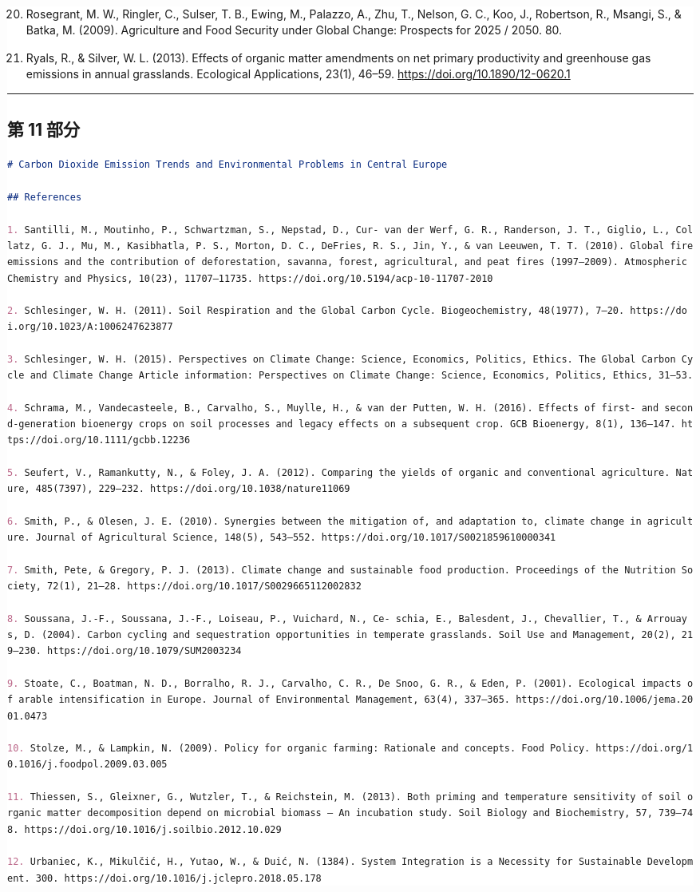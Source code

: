 20. Rosegrant, M. W., Ringler, C., Sulser, T. B., Ewing, M., Palazzo, A., Zhu, T., Nelson, G. C., Koo, J., Robertson, R., Msangi, S., & Batka, M. (2009). Agriculture and Food Security under Global Change: Prospects for 2025 / 2050. 80.

21. Ryals, R., & Silver, W. L. (2013). Effects of organic matter amendments on net primary productivity and greenhouse gas emissions in annual grasslands. Ecological Applications, 23(1), 46–59. https://doi.org/10.1890/12-0620.1

---

## 第 11 部分

```markdown
# Carbon Dioxide Emission Trends and Environmental Problems in Central Europe

## References

1. Santilli, M., Moutinho, P., Schwartzman, S., Nepstad, D., Cur- van der Werf, G. R., Randerson, J. T., Giglio, L., Collatz, G. J., Mu, M., Kasibhatla, P. S., Morton, D. C., DeFries, R. S., Jin, Y., & van Leeuwen, T. T. (2010). Global fire emissions and the contribution of deforestation, savanna, forest, agricultural, and peat fires (1997–2009). Atmospheric Chemistry and Physics, 10(23), 11707–11735. https://doi.org/10.5194/acp-10-11707-2010

2. Schlesinger, W. H. (2011). Soil Respiration and the Global Carbon Cycle. Biogeochemistry, 48(1977), 7–20. https://doi.org/10.1023/A:1006247623877

3. Schlesinger, W. H. (2015). Perspectives on Climate Change: Science, Economics, Politics, Ethics. The Global Carbon Cycle and Climate Change Article information: Perspectives on Climate Change: Science, Economics, Politics, Ethics, 31–53.

4. Schrama, M., Vandecasteele, B., Carvalho, S., Muylle, H., & van der Putten, W. H. (2016). Effects of first- and second-generation bioenergy crops on soil processes and legacy effects on a subsequent crop. GCB Bioenergy, 8(1), 136–147. https://doi.org/10.1111/gcbb.12236

5. Seufert, V., Ramankutty, N., & Foley, J. A. (2012). Comparing the yields of organic and conventional agriculture. Nature, 485(7397), 229–232. https://doi.org/10.1038/nature11069

6. Smith, P., & Olesen, J. E. (2010). Synergies between the mitigation of, and adaptation to, climate change in agriculture. Journal of Agricultural Science, 148(5), 543–552. https://doi.org/10.1017/S0021859610000341

7. Smith, Pete, & Gregory, P. J. (2013). Climate change and sustainable food production. Proceedings of the Nutrition Society, 72(1), 21–28. https://doi.org/10.1017/S0029665112002832

8. Soussana, J.-F., Soussana, J.-F., Loiseau, P., Vuichard, N., Ce- schia, E., Balesdent, J., Chevallier, T., & Arrouays, D. (2004). Carbon cycling and sequestration opportunities in temperate grasslands. Soil Use and Management, 20(2), 219–230. https://doi.org/10.1079/SUM2003234

9. Stoate, C., Boatman, N. D., Borralho, R. J., Carvalho, C. R., De Snoo, G. R., & Eden, P. (2001). Ecological impacts of arable intensification in Europe. Journal of Environmental Management, 63(4), 337–365. https://doi.org/10.1006/jema.2001.0473

10. Stolze, M., & Lampkin, N. (2009). Policy for organic farming: Rationale and concepts. Food Policy. https://doi.org/10.1016/j.foodpol.2009.03.005

11. Thiessen, S., Gleixner, G., Wutzler, T., & Reichstein, M. (2013). Both priming and temperature sensitivity of soil organic matter decomposition depend on microbial biomass – An incubation study. Soil Biology and Biochemistry, 57, 739–748. https://doi.org/10.1016/j.soilbio.2012.10.029

12. Urbaniec, K., Mikulčić, H., Yutao, W., & Duić, N. (1384). System Integration is a Necessity for Sustainable Development. 300. https://doi.org/10.1016/j.jclepro.2018.05.178

```